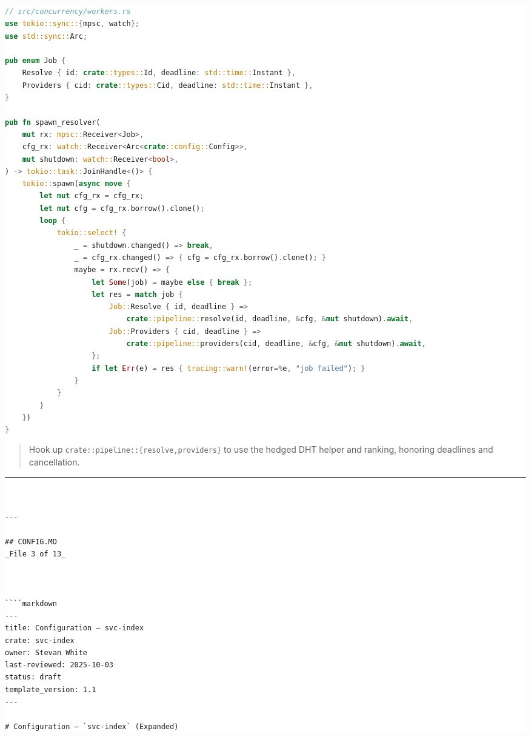 ```rust
// src/concurrency/workers.rs
use tokio::sync::{mpsc, watch};
use std::sync::Arc;

pub enum Job {
    Resolve { id: crate::types::Id, deadline: std::time::Instant },
    Providers { cid: crate::types::Cid, deadline: std::time::Instant },
}

pub fn spawn_resolver(
    mut rx: mpsc::Receiver<Job>,
    cfg_rx: watch::Receiver<Arc<crate::config::Config>>,
    mut shutdown: watch::Receiver<bool>,
) -> tokio::task::JoinHandle<()> {
    tokio::spawn(async move {
        let mut cfg_rx = cfg_rx;
        let mut cfg = cfg_rx.borrow().clone();
        loop {
            tokio::select! {
                _ = shutdown.changed() => break,
                _ = cfg_rx.changed() => { cfg = cfg_rx.borrow().clone(); }
                maybe = rx.recv() => {
                    let Some(job) = maybe else { break };
                    let res = match job {
                        Job::Resolve { id, deadline } =>
                            crate::pipeline::resolve(id, deadline, &cfg, &mut shutdown).await,
                        Job::Providers { cid, deadline } =>
                            crate::pipeline::providers(cid, deadline, &cfg, &mut shutdown).await,
                    };
                    if let Err(e) = res { tracing::warn!(error=%e, "job failed"); }
                }
            }
        }
    })
}
```

> Hook up `crate::pipeline::{resolve,providers}` to use the hedged DHT helper and ranking, honoring deadlines and cancellation.

---

```


---

## CONFIG.MD
_File 3 of 13_



````markdown
---
title: Configuration — svc-index
crate: svc-index
owner: Stevan White
last-reviewed: 2025-10-03
status: draft
template_version: 1.1
---

# Configuration — `svc-index` (Expanded)

```